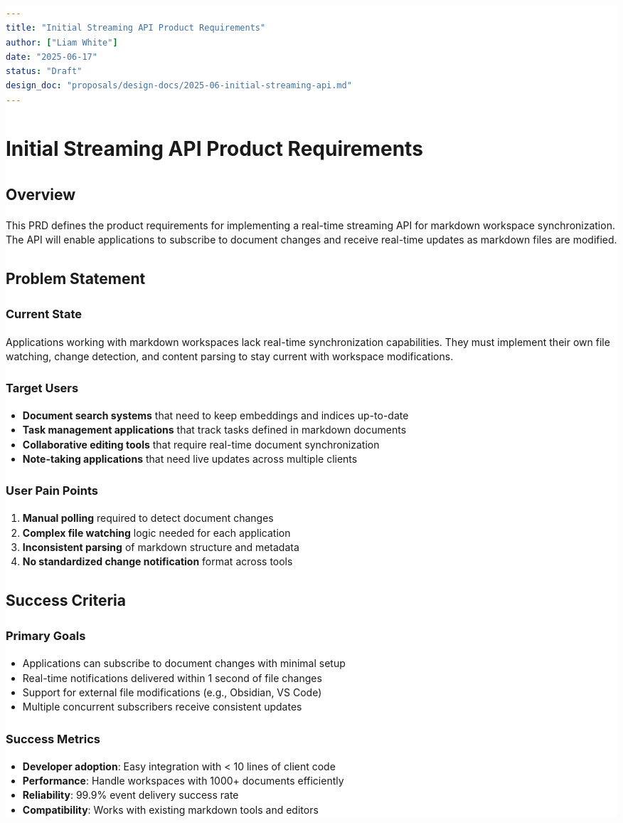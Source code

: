 ```yaml
---
title: "Initial Streaming API Product Requirements"
author: ["Liam White"]
date: "2025-06-17"
status: "Draft"
design_doc: "proposals/design-docs/2025-06-initial-streaming-api.md"
---
```


# Initial Streaming API Product Requirements

## Overview

This PRD defines the product requirements for implementing a real-time streaming API for markdown workspace synchronization. The API will enable applications to subscribe to document changes and receive real-time updates as markdown files are modified.

## Problem Statement

### Current State
Applications working with markdown workspaces lack real-time synchronization capabilities. They must implement their own file watching, change detection, and content parsing to stay current with workspace modifications.

### Target Users
- **Document search systems** that need to keep embeddings and indices up-to-date
- **Task management applications** that track tasks defined in markdown documents
- **Collaborative editing tools** that require real-time document synchronization
- **Note-taking applications** that need live updates across multiple clients

### User Pain Points
1. **Manual polling** required to detect document changes
2. **Complex file watching** logic needed for each application
3. **Inconsistent parsing** of markdown structure and metadata
4. **No standardized change notification** format across tools

## Success Criteria

### Primary Goals
- Applications can subscribe to document changes with minimal setup
- Real-time notifications delivered within 1 second of file changes
- Support for external file modifications (e.g., Obsidian, VS Code)
- Multiple concurrent subscribers receive consistent updates

### Success Metrics
- **Developer adoption**: Easy integration with < 10 lines of client code
- **Performance**: Handle workspaces with 1000+ documents efficiently
- **Reliability**: 99.9% event delivery success rate
- **Compatibility**: Works with existing markdown tools and editors

